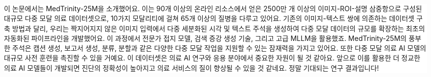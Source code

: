 이 논문에서는 MedTrinity-25M을 소개했어요. 이는 90개 이상의 온라인 리소스에서 얻은 2500만 개 이상의 이미지-ROI-설명 삼중항으로 구성된 대규모 다중 모달 의료 데이터셋으로, 10가지 모달리티에 걸쳐 65개 이상의 질병을 다루고 있어요.
기존의 이미지-텍스트 쌍에 의존하는 데이터셋 구축 방법과 달리, 우리는 짝지어지지 않은 이미지 입력에서 다중 세분화된 시각 및 텍스트 주석을 생성하여 다중 모달 데이터의 규모를 확장하는 최초의 자동화된 파이프라인을 개발했어요. 이 과정에서 전문가 접지 모델, 검색 증강 생성 기술, 그리고 고급 MLLM을 활용했죠.
MedTrinity-25M의 풍부한 주석은 캡션 생성, 보고서 생성, 분류, 분할과 같은 다양한 다중 모달 작업을 지원할 수 있는 잠재력을 가지고 있어요. 또한 다중 모달 의료 AI 모델의 대규모 사전 훈련을 촉진할 수 있을 거예요.
이 데이터셋은 의료 AI 연구와 응용 분야에서 중요한 자원이 될 것 같아요. 앞으로 이를 활용한 더 정교한 의료 AI 모델들이 개발되면 진단의 정확성이 높아지고 의료 서비스의 질이 향상될 수 있을 것 같네요. 정말 기대되는 연구 결과입니다!
